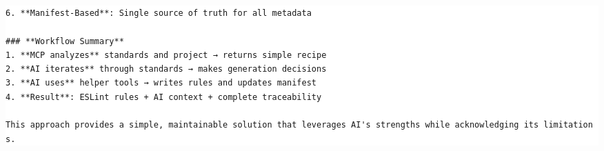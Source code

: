 ```
6. **Manifest-Based**: Single source of truth for all metadata

### **Workflow Summary**
1. **MCP analyzes** standards and project → returns simple recipe
2. **AI iterates** through standards → makes generation decisions
3. **AI uses** helper tools → writes rules and updates manifest
4. **Result**: ESLint rules + AI context + complete traceability

This approach provides a simple, maintainable solution that leverages AI's strengths while acknowledging its limitations.
